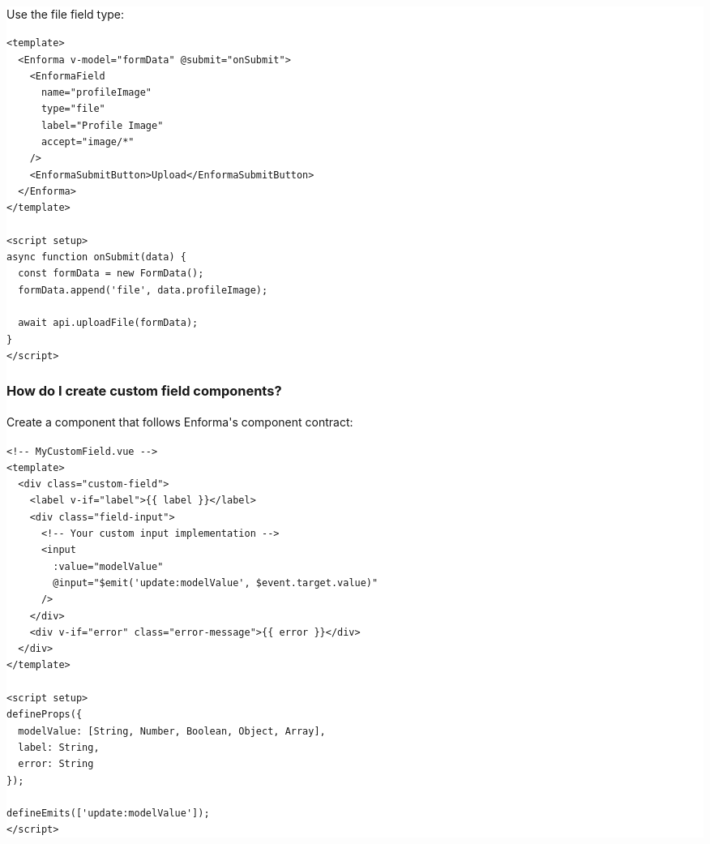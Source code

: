 Use the file field type:

```vue
<template>
  <Enforma v-model="formData" @submit="onSubmit">
    <EnformaField 
      name="profileImage" 
      type="file" 
      label="Profile Image" 
      accept="image/*" 
    />
    <EnformaSubmitButton>Upload</EnformaSubmitButton>
  </Enforma>
</template>

<script setup>
async function onSubmit(data) {
  const formData = new FormData();
  formData.append('file', data.profileImage);
  
  await api.uploadFile(formData);
}
</script>
```

### How do I create custom field components?

Create a component that follows Enforma's component contract:

```vue
<!-- MyCustomField.vue -->
<template>
  <div class="custom-field">
    <label v-if="label">{{ label }}</label>
    <div class="field-input">
      <!-- Your custom input implementation -->
      <input 
        :value="modelValue" 
        @input="$emit('update:modelValue', $event.target.value)" 
      />
    </div>
    <div v-if="error" class="error-message">{{ error }}</div>
  </div>
</template>

<script setup>
defineProps({
  modelValue: [String, Number, Boolean, Object, Array],
  label: String,
  error: String
});

defineEmits(['update:modelValue']);
</script>
```
